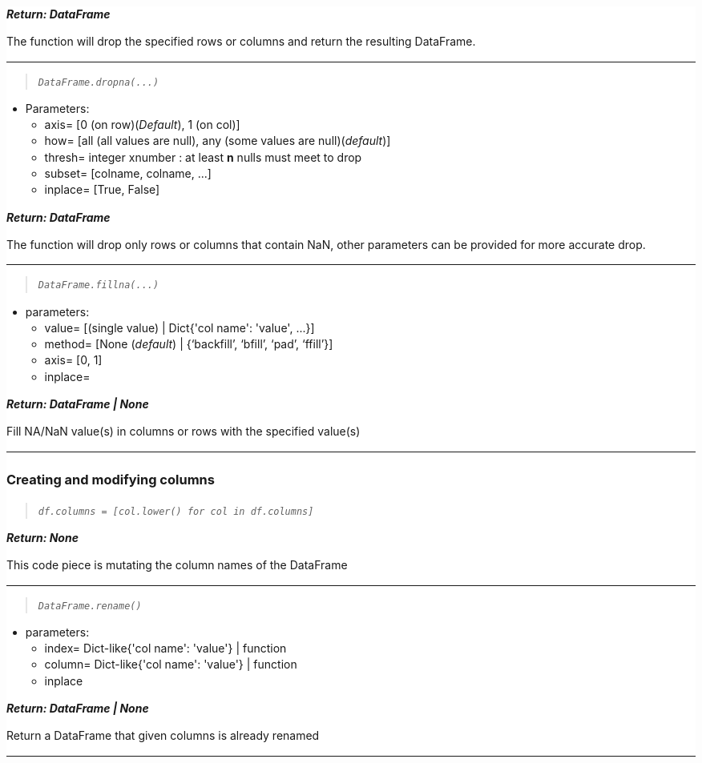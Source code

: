 ***Return: DataFrame***

The function will drop the specified rows or columns and return the resulting DataFrame.

---

> *`DataFrame.dropna(...)`*

- Parameters:
    - axis= [0 (on row)(*Default*), 1 (on col)]
    - how= [all (all values are null), any (some values are null)(*default*)]
    - thresh= integer xnumber : at least **n** nulls must meet to drop
    - subset= [colname, colname, ...]
    - inplace= [True, False]

***Return: DataFrame***

The function will drop only rows or columns that contain NaN, other parameters can be provided for more accurate drop.

---

> *`DataFrame.fillna(...)`*

- parameters:
    - value= [(single value) | Dict{'col name': 'value', ...}]
    - method= [None (*default*) | {‘backfill’, ‘bfill’, ‘pad’, ‘ffill’}]
    - axis= [0, 1]
    - inplace= 

***Return: DataFrame | None***

Fill NA/NaN value(s) in columns or rows with the specified value(s)

---

### Creating and modifying columns

> *`df.columns = [col.lower() for col in df.columns]`*

***Return: None***

This code piece is mutating the column names of the DataFrame

---

> *`DataFrame.rename()`*

- parameters:
    - index= Dict-like{'col name': 'value'} | function 
    - column= Dict-like{'col name': 'value'} | function 
    - inplace


***Return: DataFrame | None***

Return a DataFrame that given columns is already renamed 

---
